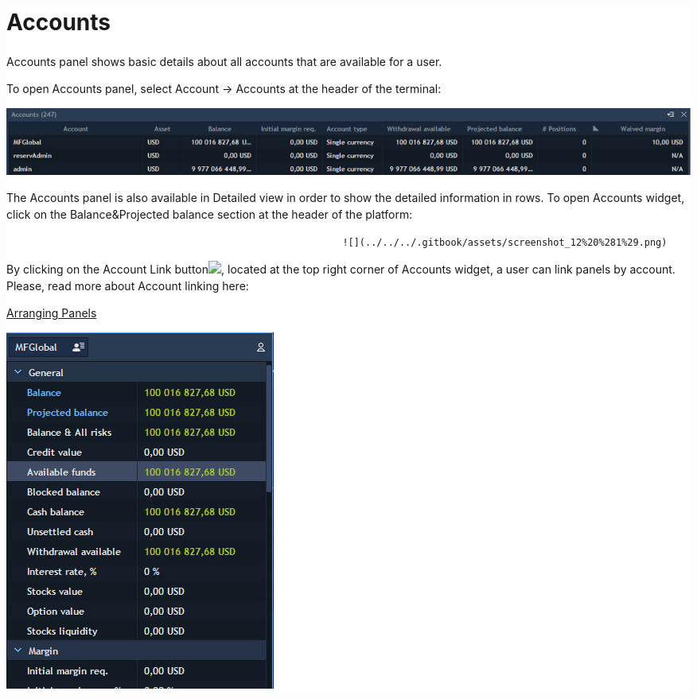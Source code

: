 # Accounts

Accounts panel shows basic details about all accounts that are available for a user.

To open Accounts panel, select Account -> Accounts at the header of the terminal:

![](<../../../.gitbook/assets/windows-desk-waived (1) (4) (4).png>)

The Accounts panel is also available in Detailed view in order to show the detailed information in rows. To open Accounts widget, click on the Balance\&Projected balance section at the header of the platform:

```
                                                           ![](../../../.gitbook/assets/screenshot_12%20%281%29.png)
```

By clicking on the Account Link button![](<../../../.gitbook/assets/screenshot\_8 (3) (3) (2).png>), located at the top right corner of Accounts widget, a user can link panels by account. Please, read more about Account linking here:

[Arranging Panels](https://help.za.velocitytrade.com/desktop-application-for-windows/windows/getting-started/arranging-panels)

![](<../../../.gitbook/assets/windows-desk-acc (2) (4) (4).png>)
